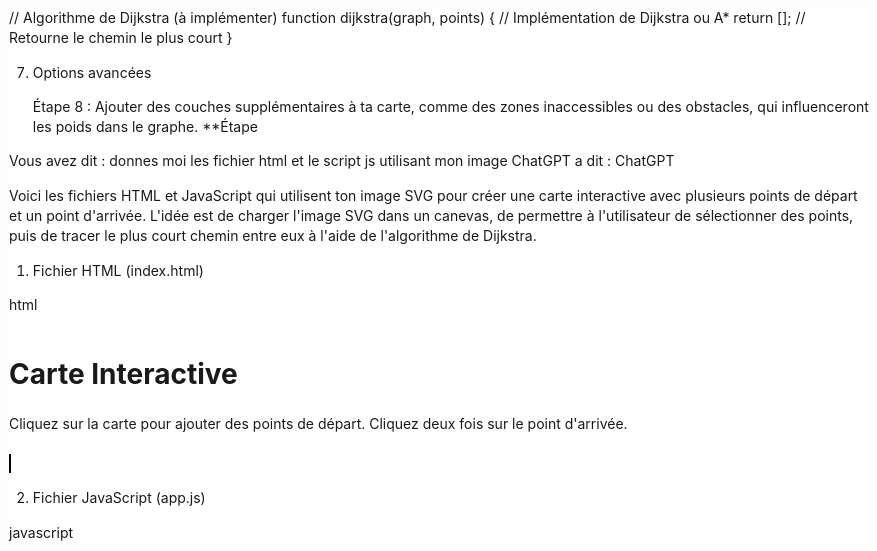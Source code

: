// Algorithme de Dijkstra (à implémenter)
function dijkstra(graph, points) {
  // Implémentation de Dijkstra ou A*
  return []; // Retourne le chemin le plus court
}

7. Options avancées

    Étape 8 : Ajouter des couches supplémentaires à ta carte, comme des zones inaccessibles ou des obstacles, qui influenceront les poids dans le graphe.
    **Étape

Vous avez dit :
donnes moi les fichier html et le script js utilisant mon image
ChatGPT a dit :
ChatGPT

Voici les fichiers HTML et JavaScript qui utilisent ton image SVG pour créer une carte interactive avec plusieurs points de départ et un point d'arrivée. L'idée est de charger l'image SVG dans un canevas, de permettre à l'utilisateur de sélectionner des points, puis de tracer le plus court chemin entre eux à l'aide de l'algorithme de Dijkstra.
1. Fichier HTML (index.html)

html

<!DOCTYPE html>
<html lang="fr">
<head>
    <meta charset="UTF-8">
    <meta name="viewport" content="width=device-width, initial-scale=1.0">
    <title>Carte Interactive</title>
    <style>
        canvas {
            border: 1px solid black;
            margin-top: 20px;
        }
        #instructions {
            margin-bottom: 20px;
        }
    </style>
</head>
<body>
    <h1>Carte Interactive</h1>
    <div id="instructions">
        Cliquez sur la carte pour ajouter des points de départ. Cliquez deux fois sur le point d'arrivée.
    </div>
    <canvas id="carteCanvas" width="800" height="600"></canvas>
    <script src="app.js"></script>
</body>
</html>

2. Fichier JavaScript (app.js)

javascript
